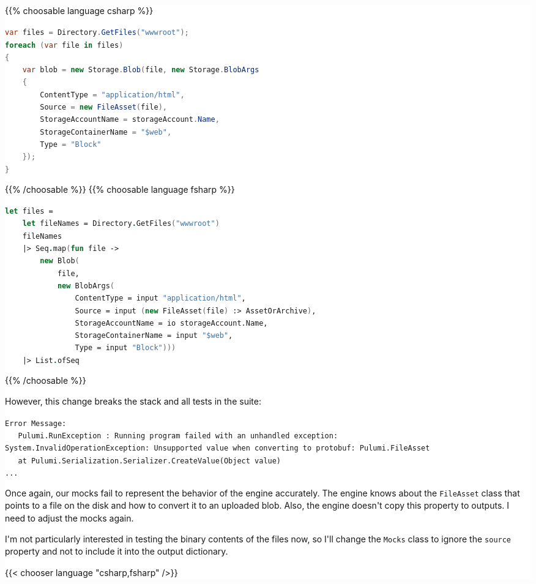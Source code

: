 {{% choosable language csharp %}}

```csharp
var files = Directory.GetFiles("wwwroot");
foreach (var file in files)
{
    var blob = new Storage.Blob(file, new Storage.BlobArgs
    {
        ContentType = "application/html",
        Source = new FileAsset(file),
        StorageAccountName = storageAccount.Name,
        StorageContainerName = "$web",
        Type = "Block"
    });
}
```

{{% /choosable %}}
{{% choosable language fsharp %}}

```fsharp
let files =
    let fileNames = Directory.GetFiles("wwwroot")
    fileNames
    |> Seq.map(fun file ->
        new Blob(
            file,
            new BlobArgs(
                ContentType = input "application/html",
                Source = input (new FileAsset(file) :> AssetOrArchive),
                StorageAccountName = io storageAccount.Name,
                StorageContainerName = input "$web",
                Type = input "Block")))
    |> List.ofSeq
```

{{% /choosable %}}

However, this change breaks the stack and all tests in the suite:

```
Error Message:
   Pulumi.RunException : Running program failed with an unhandled exception:
System.InvalidOperationException: Unsupported value when converting to protobuf: Pulumi.FileAsset
   at Pulumi.Serialization.Serializer.CreateValue(Object value)
...
```

Once again, our mocks fail to represent the behavior of the engine accurately. The engine knows about the `FileAsset` class that points to a file on the disk and how to convert it to an uploaded blob. Also, the engine doesn't copy this property to outputs. I need to adjust the mocks again.

I'm not particularly interested in testing the binary contents of the files now, so I'll change the `Mocks` class to ignore the `source` property and not to include it into the output dictionary.

{{< chooser language "csharp,fsharp" />}}
